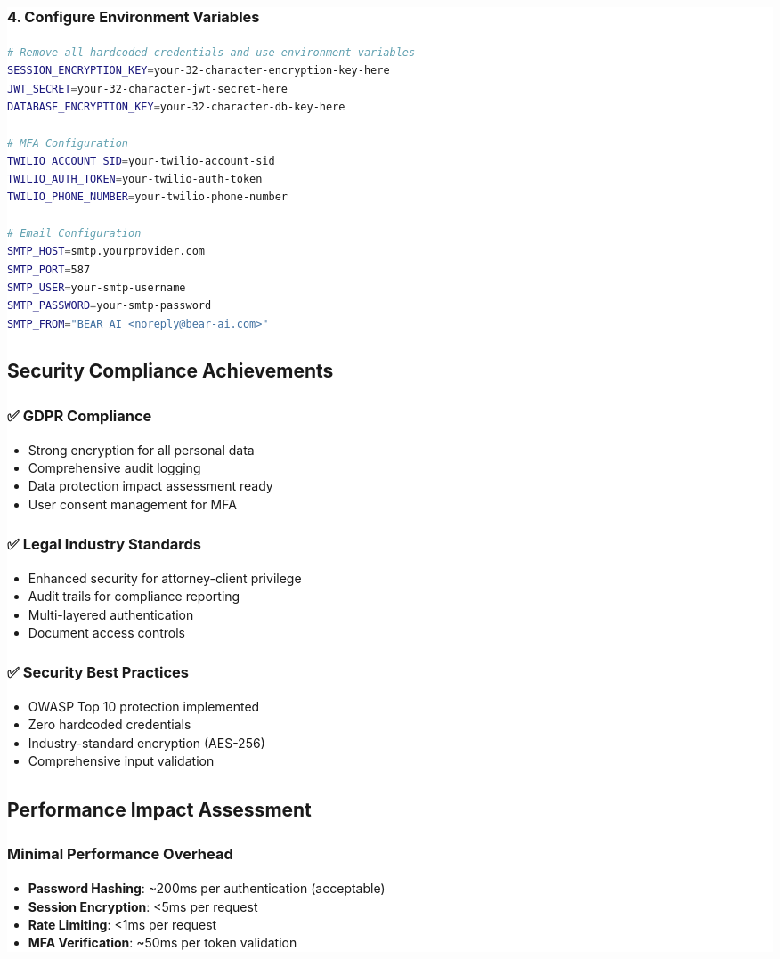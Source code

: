 
### 4. Configure Environment Variables
```bash
# Remove all hardcoded credentials and use environment variables
SESSION_ENCRYPTION_KEY=your-32-character-encryption-key-here
JWT_SECRET=your-32-character-jwt-secret-here
DATABASE_ENCRYPTION_KEY=your-32-character-db-key-here

# MFA Configuration
TWILIO_ACCOUNT_SID=your-twilio-account-sid
TWILIO_AUTH_TOKEN=your-twilio-auth-token
TWILIO_PHONE_NUMBER=your-twilio-phone-number

# Email Configuration
SMTP_HOST=smtp.yourprovider.com
SMTP_PORT=587
SMTP_USER=your-smtp-username
SMTP_PASSWORD=your-smtp-password
SMTP_FROM="BEAR AI <noreply@bear-ai.com>"
```

## Security Compliance Achievements

### ✅ GDPR Compliance
- Strong encryption for all personal data
- Comprehensive audit logging
- Data protection impact assessment ready
- User consent management for MFA

### ✅ Legal Industry Standards
- Enhanced security for attorney-client privilege
- Audit trails for compliance reporting
- Multi-layered authentication
- Document access controls

### ✅ Security Best Practices
- OWASP Top 10 protection implemented
- Zero hardcoded credentials
- Industry-standard encryption (AES-256)
- Comprehensive input validation

## Performance Impact Assessment

### Minimal Performance Overhead
- **Password Hashing**: ~200ms per authentication (acceptable)
- **Session Encryption**: <5ms per request
- **Rate Limiting**: <1ms per request
- **MFA Verification**: ~50ms per token validation
